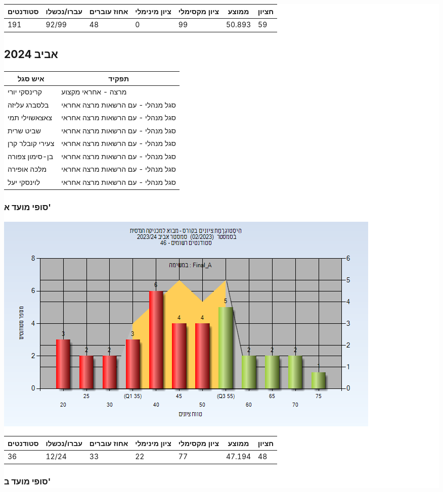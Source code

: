 | סטודנטים | עברו/נכשלו | אחוז עוברים | ציון מינימלי | ציון מקסימלי | ממוצע | חציון |
| ---- | ---- | ---- | ---- | ---- | ---- | ---- |
| 191 | 92/99 | 48 | 0 | 99 | 50.893 | 59 |

<h2 id="202302">אביב 2024</h2>

| איש סגל | תפקיד |
| ---- | ---- |
| קרינסקי יורי | מרצה - אחראי מקצוע |
| בלסברג עליזה | סגל מנהלי - עם הרשאות מרצה אחראי |
| צאצאשוילי תמי | סגל מנהלי - עם הרשאות מרצה אחראי |
| שביט שרית | סגל מנהלי - עם הרשאות מרצה אחראי |
| צעירי קובלר קרן | סגל מנהלי - עם הרשאות מרצה אחראי |
| בן-סימון צפורה | סגל מנהלי - עם הרשאות מרצה אחראי |
| מלכה אופירה | סגל מנהלי - עם הרשאות מרצה אחראי |
| לוינסקי יעל | סגל מנהלי - עם הרשאות מרצה אחראי |

<h3 id="202302-Final_A">סופי מועד א'</h3>

![202302 Final_A](202302/Final_A.png)

| סטודנטים | עברו/נכשלו | אחוז עוברים | ציון מינימלי | ציון מקסימלי | ממוצע | חציון |
| ---- | ---- | ---- | ---- | ---- | ---- | ---- |
| 36 | 12/24 | 33 | 22 | 77 | 47.194 | 48 |

<h3 id="202302-Final_B">סופי מועד ב'</h3>
